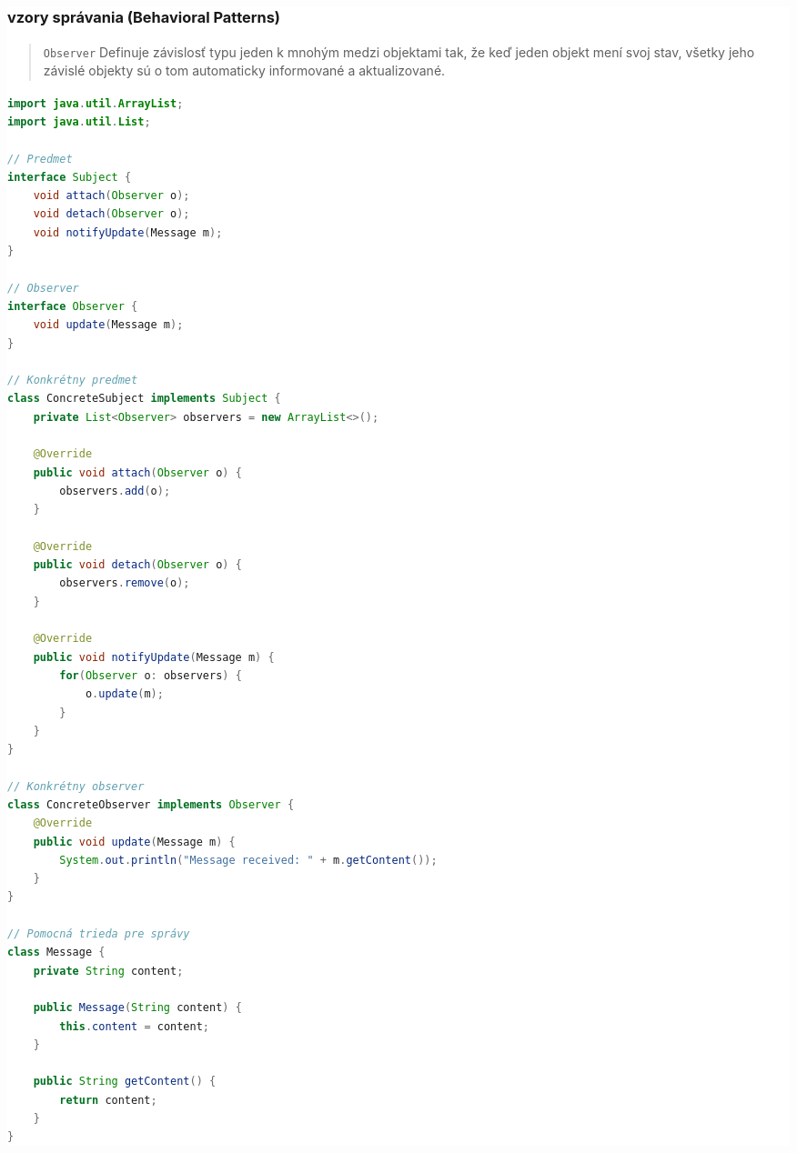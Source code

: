 ### vzory správania (Behavioral Patterns)

> `Observer`
Definuje závislosť typu jeden k mnohým medzi objektami tak, že keď jeden objekt mení svoj stav, všetky jeho závislé objekty sú o tom automaticky informované a aktualizované.

``` JAVA
import java.util.ArrayList;
import java.util.List;

// Predmet
interface Subject {
    void attach(Observer o);
    void detach(Observer o);
    void notifyUpdate(Message m);
}

// Observer
interface Observer {
    void update(Message m);
}

// Konkrétny predmet
class ConcreteSubject implements Subject {
    private List<Observer> observers = new ArrayList<>();

    @Override
    public void attach(Observer o) {
        observers.add(o);
    }

    @Override
    public void detach(Observer o) {
        observers.remove(o);
    }

    @Override
    public void notifyUpdate(Message m) {
        for(Observer o: observers) {
            o.update(m);
        }
    }
}

// Konkrétny observer
class ConcreteObserver implements Observer {
    @Override
    public void update(Message m) {
        System.out.println("Message received: " + m.getContent());
    }
}

// Pomocná trieda pre správy
class Message {
    private String content;

    public Message(String content) {
        this.content = content;
    }

    public String getContent() {
        return content;
    }
}
```